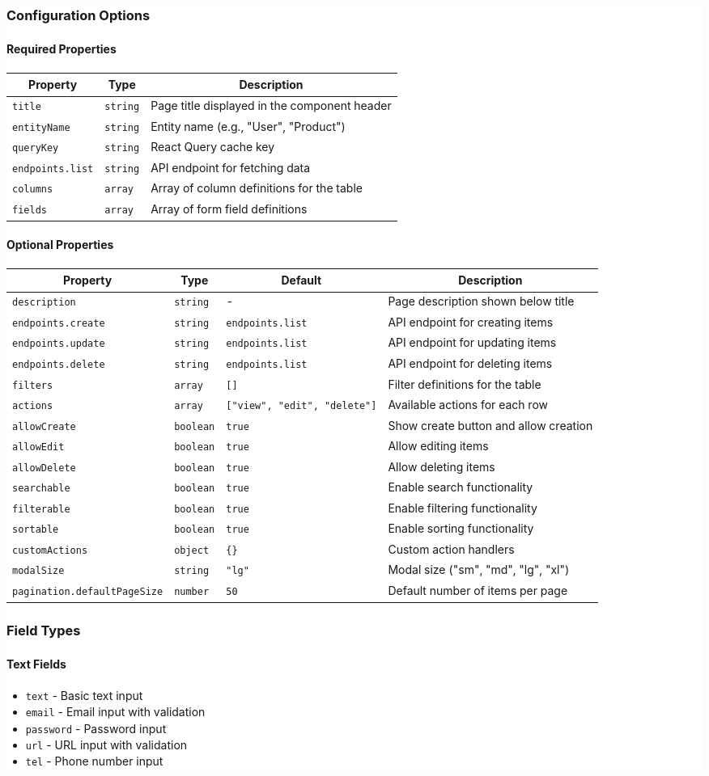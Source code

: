 ### Configuration Options

#### Required Properties

| Property | Type | Description |
|----------|------|-------------|
| `title` | `string` | Page title displayed in the component header |
| `entityName` | `string` | Entity name (e.g., "User", "Product") |
| `queryKey` | `string` | React Query cache key |
| `endpoints.list` | `string` | API endpoint for fetching data |
| `columns` | `array` | Array of column definitions for the table |
| `fields` | `array` | Array of form field definitions |

#### Optional Properties

| Property | Type | Default | Description |
|----------|------|---------|-------------|
| `description` | `string` | - | Page description shown below title |
| `endpoints.create` | `string` | `endpoints.list` | API endpoint for creating items |
| `endpoints.update` | `string` | `endpoints.list` | API endpoint for updating items |
| `endpoints.delete` | `string` | `endpoints.list` | API endpoint for deleting items |
| `filters` | `array` | `[]` | Filter definitions for the table |
| `actions` | `array` | `["view", "edit", "delete"]` | Available actions for each row |
| `allowCreate` | `boolean` | `true` | Show create button and allow creation |
| `allowEdit` | `boolean` | `true` | Allow editing items |
| `allowDelete` | `boolean` | `true` | Allow deleting items |
| `searchable` | `boolean` | `true` | Enable search functionality |
| `filterable` | `boolean` | `true` | Enable filtering functionality |
| `sortable` | `boolean` | `true` | Enable sorting functionality |
| `customActions` | `object` | `{}` | Custom action handlers |
| `modalSize` | `string` | `"lg"` | Modal size ("sm", "md", "lg", "xl") |
| `pagination.defaultPageSize` | `number` | `50` | Default number of items per page |

### Field Types

#### Text Fields
- `text` - Basic text input
- `email` - Email input with validation
- `password` - Password input
- `url` - URL input with validation
- `tel` - Phone number input
